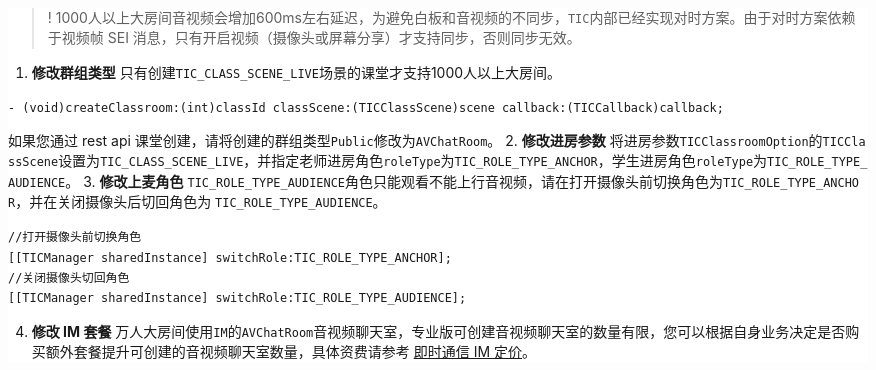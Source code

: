 >! 1000人以上大房间音视频会增加600ms左右延迟，为避免白板和音视频的不同步，`TIC`内部已经实现对时方案。由于对时方案依赖于视频帧 SEI 消息，只有开启视频（摄像头或屏幕分享）才支持同步，否则同步无效。

1. **修改群组类型**
只有创建`TIC_CLASS_SCENE_LIVE`场景的课堂才支持1000人以上大房间。
```objc
- (void)createClassroom:(int)classId classScene:(TICClassScene)scene callback:(TICCallback)callback;
```
如果您通过 rest api 课堂创建，请将创建的群组类型`Public`修改为`AVChatRoom`。
2. **修改进房参数**
将进房参数`TICClassroomOption`的`TICClassScene`设置为`TIC_CLASS_SCENE_LIVE`，并指定老师进房角色`roleType`为`TIC_ROLE_TYPE_ANCHOR`，学生进房角色`roleType`为`TIC_ROLE_TYPE_AUDIENCE`。
3. **修改上麦角色**
`TIC_ROLE_TYPE_AUDIENCE`角色只能观看不能上行音视频，请在打开摄像头前切换角色为`TIC_ROLE_TYPE_ANCHOR`，并在关闭摄像头后切回角色为
`TIC_ROLE_TYPE_AUDIENCE`。
```objc
//打开摄像头前切换角色
[[TICManager sharedInstance] switchRole:TIC_ROLE_TYPE_ANCHOR];
//关闭摄像头切回角色
[[TICManager sharedInstance] switchRole:TIC_ROLE_TYPE_AUDIENCE];
```
4. **修改 IM 套餐**
万人大房间使用`IM`的`AVChatRoom`音视频聊天室，专业版可创建音视频聊天室的数量有限，您可以根据自身业务决定是否购买额外套餐提升可创建的音视频聊天室数量，具体资费请参考 [即时通信 IM 定价](https://cloud.tencent.com/product/im/pricing)。




